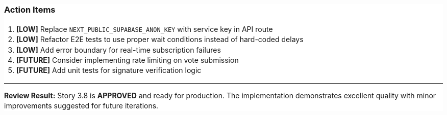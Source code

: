 ### Action Items
1. **[LOW]** Replace `NEXT_PUBLIC_SUPABASE_ANON_KEY` with service key in API route
2. **[LOW]** Refactor E2E tests to use proper wait conditions instead of hard-coded delays
3. **[LOW]** Add error boundary for real-time subscription failures
4. **[FUTURE]** Consider implementing rate limiting on vote submission
5. **[FUTURE]** Add unit tests for signature verification logic

---

**Review Result:** Story 3.8 is **APPROVED** and ready for production. The implementation demonstrates excellent quality with minor improvements suggested for future iterations.
